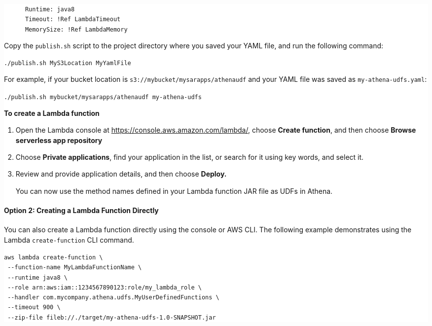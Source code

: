 ```
      Runtime: java8
      Timeout: !Ref LambdaTimeout
      MemorySize: !Ref LambdaMemory
```

Copy the `publish.sh` script to the project directory where you saved your YAML file, and run the following command:

```
./publish.sh MyS3Location MyYamlFile
```

For example, if your bucket location is `s3://mybucket/mysarapps/athenaudf` and your YAML file was saved as `my-athena-udfs.yaml`:

```
./publish.sh mybucket/mysarapps/athenaudf my-athena-udfs
```

**To create a Lambda function**

1. Open the Lambda console at [https://console\.aws\.amazon\.com/lambda/](https://console.aws.amazon.com/lambda/), choose **Create function**, and then choose **Browse serverless app repository**

1. Choose **Private applications**, find your application in the list, or search for it using key words, and select it\.

1. Review and provide application details, and then choose **Deploy\.**

   You can now use the method names defined in your Lambda function JAR file as UDFs in Athena\.

#### Option 2: Creating a Lambda Function Directly<a name="udf-create-deploy-lambda"></a>

You can also create a Lambda function directly using the console or AWS CLI\. The following example demonstrates using the Lambda `create-function` CLI command\. 

```
aws lambda create-function \
 --function-name MyLambdaFunctionName \
 --runtime java8 \
 --role arn:aws:iam::1234567890123:role/my_lambda_role \
 --handler com.mycompany.athena.udfs.MyUserDefinedFunctions \
 --timeout 900 \
 --zip-file fileb://./target/my-athena-udfs-1.0-SNAPSHOT.jar
```